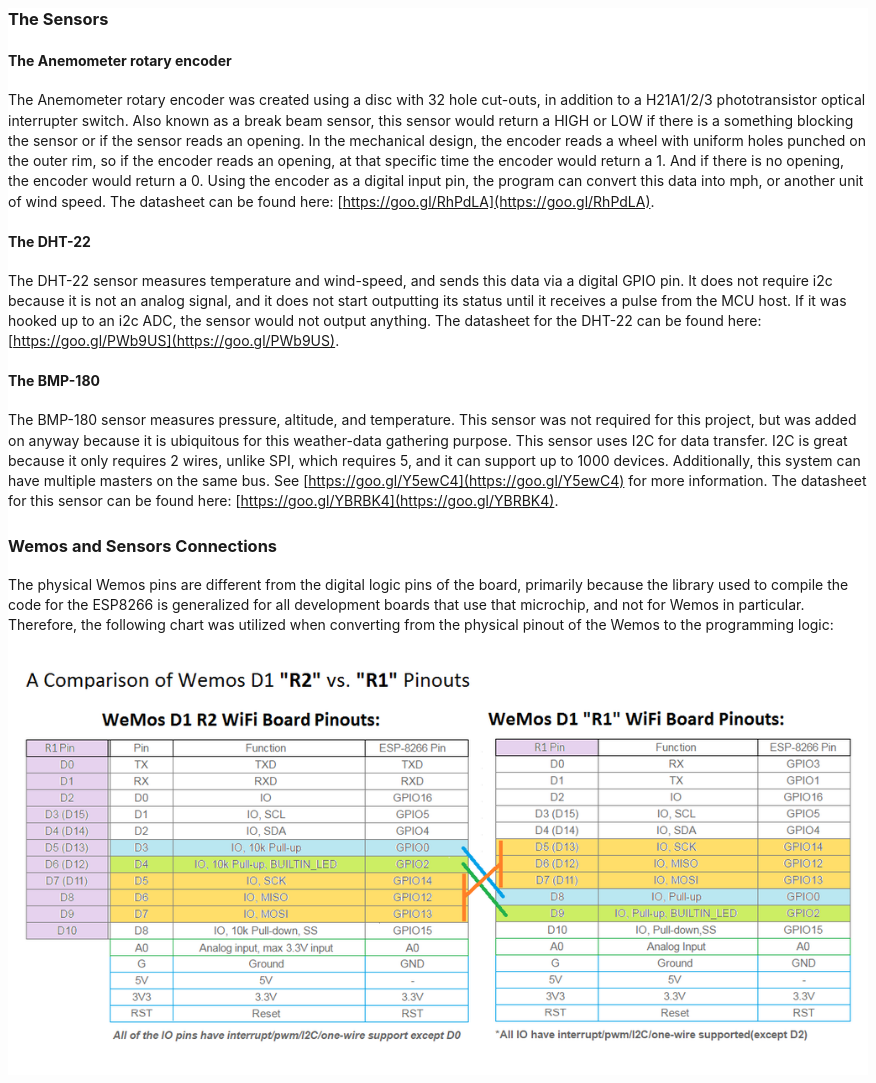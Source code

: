 
### The Sensors

#### The Anemometer rotary encoder

The Anemometer rotary encoder was created using a disc with 32 hole cut-outs, in addition to a H21A1/2/3 phototransistor optical interrupter switch. Also known as a break beam sensor, this sensor would return a HIGH or LOW if there is a something blocking the sensor or if the sensor reads an opening. In the mechanical design, the encoder reads a wheel with uniform holes punched on the outer rim, so if the encoder reads an opening, at that specific time the encoder would return a 1. And if there is no opening, the encoder would return a 0. Using the encoder as a digital input pin, the program can convert this data into mph, or another unit of wind speed. The datasheet can be found here: [https://goo.gl/RhPdLA](https://goo.gl/RhPdLA). 

#### The DHT-22

The DHT-22 sensor measures temperature and wind-speed, and sends this data via a digital GPIO pin. It does not require i2c because it is not an analog signal, and it does not start outputting its status until it receives a pulse from the MCU host. If it was hooked up to an i2c ADC, the sensor would not output anything. The datasheet for the DHT-22 can be found here: [https://goo.gl/PWb9US](https://goo.gl/PWb9US). 

#### The BMP-180

The BMP-180 sensor measures pressure, altitude, and temperature. This sensor was not required for this project, but was added on anyway because it is ubiquitous for this weather-data gathering purpose. This sensor uses I2C for data transfer. I2C is great because it only requires 2 wires, unlike SPI, which requires 5, and it can support up to 1000 devices. Additionally, this system can have multiple masters on the same bus. See [https://goo.gl/Y5ewC4](https://goo.gl/Y5ewC4) for more information. The datasheet for this sensor can be found here: [https://goo.gl/YBRBK4](https://goo.gl/YBRBK4). 

### Wemos and Sensors Connections

The physical Wemos pins are different from the digital logic pins of the board, primarily because the library used to compile the code for the ESP8266 is generalized for all development boards that use that microchip, and not for Wemos in particular. Therefore, the following chart was utilized when converting from the physical pinout of the Wemos to the programming logic:

![image alt text](image_1.png)
